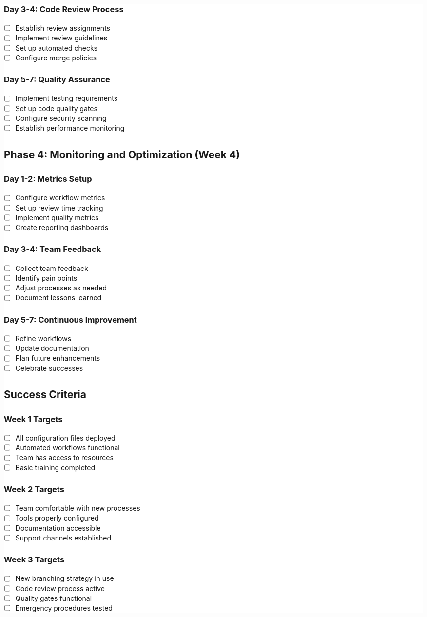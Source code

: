 ### Day 3-4: Code Review Process
- [ ] Establish review assignments
- [ ] Implement review guidelines
- [ ] Set up automated checks
- [ ] Configure merge policies

### Day 5-7: Quality Assurance
- [ ] Implement testing requirements
- [ ] Set up code quality gates
- [ ] Configure security scanning
- [ ] Establish performance monitoring

## Phase 4: Monitoring and Optimization (Week 4)

### Day 1-2: Metrics Setup
- [ ] Configure workflow metrics
- [ ] Set up review time tracking
- [ ] Implement quality metrics
- [ ] Create reporting dashboards

### Day 3-4: Team Feedback
- [ ] Collect team feedback
- [ ] Identify pain points
- [ ] Adjust processes as needed
- [ ] Document lessons learned

### Day 5-7: Continuous Improvement
- [ ] Refine workflows
- [ ] Update documentation
- [ ] Plan future enhancements
- [ ] Celebrate successes

## Success Criteria

### Week 1 Targets
- [ ] All configuration files deployed
- [ ] Automated workflows functional
- [ ] Team has access to resources
- [ ] Basic training completed

### Week 2 Targets
- [ ] Team comfortable with new processes
- [ ] Tools properly configured
- [ ] Documentation accessible
- [ ] Support channels established

### Week 3 Targets
- [ ] New branching strategy in use
- [ ] Code review process active
- [ ] Quality gates functional
- [ ] Emergency procedures tested
